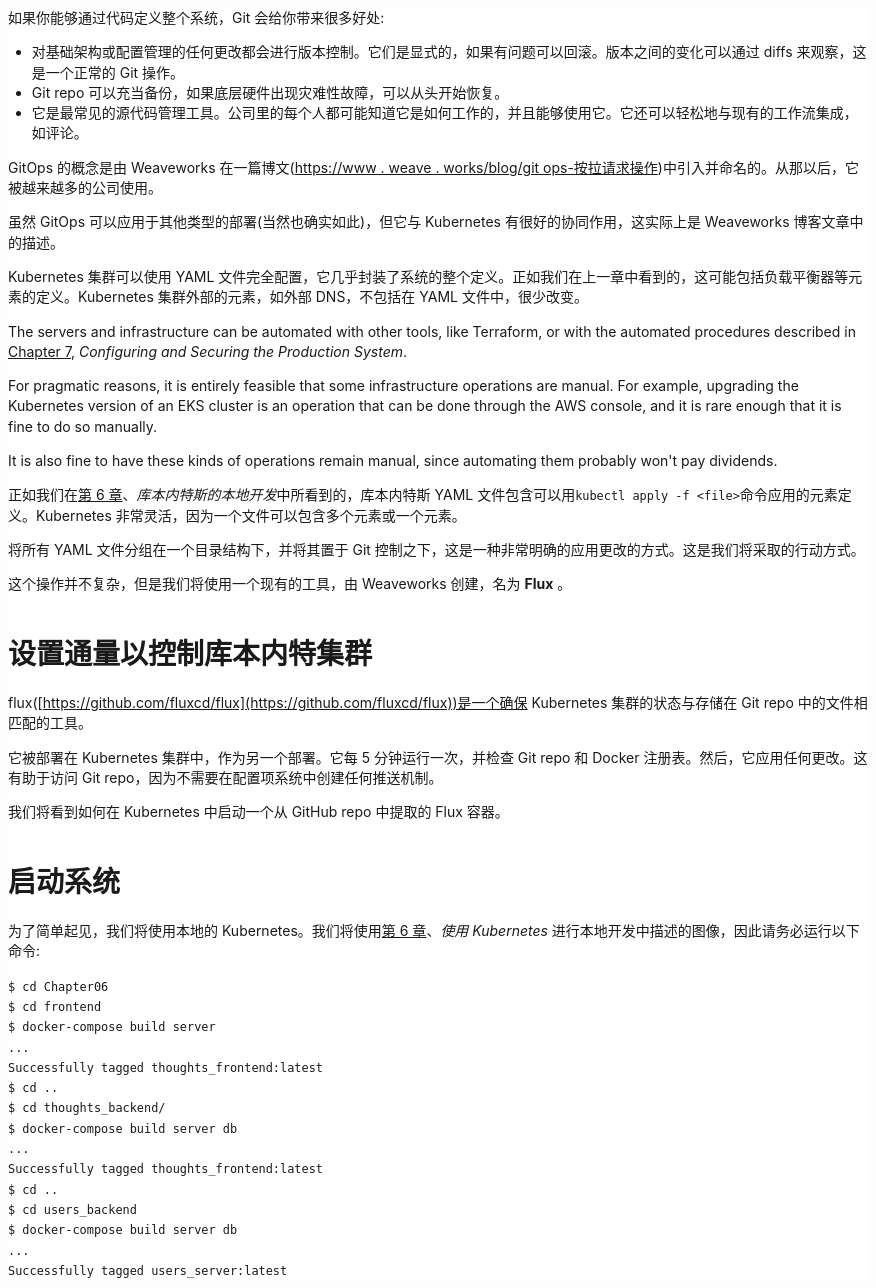 如果你能够通过代码定义整个系统，Git 会给你带来很多好处:

*   对基础架构或配置管理的任何更改都会进行版本控制。它们是显式的，如果有问题可以回滚。版本之间的变化可以通过 diffs 来观察，这是一个正常的 Git 操作。
*   Git repo 可以充当备份，如果底层硬件出现灾难性故障，可以从头开始恢复。
*   它是最常见的源代码管理工具。公司里的每个人都可能知道它是如何工作的，并且能够使用它。它还可以轻松地与现有的工作流集成，如评论。

GitOps 的概念是由 Weaveworks 在一篇博文([https://www . weave . works/blog/git ops-按拉请求操作](https://www.weave.works/blog/gitops-operations-by-pull-request))中引入并命名的。从那以后，它被越来越多的公司使用。

虽然 GitOps 可以应用于其他类型的部署(当然也确实如此)，但它与 Kubernetes 有很好的协同作用，这实际上是 Weaveworks 博客文章中的描述。

Kubernetes 集群可以使用 YAML 文件完全配置，它几乎封装了系统的整个定义。正如我们在上一章中看到的，这可能包括负载平衡器等元素的定义。Kubernetes 集群外部的元素，如外部 DNS，不包括在 YAML 文件中，很少改变。

The servers and infrastructure can be automated with other tools, like Terraform, or with the automated procedures described in [Chapter 7](07.html), *Configuring and Securing the Production System*.

For pragmatic reasons, it is entirely feasible that some infrastructure operations are manual. For example, upgrading the Kubernetes version of an EKS cluster is an operation that can be done through the AWS console, and it is rare enough that it is fine to do so manually.

It is also fine to have these kinds of operations remain manual, since automating them probably won't pay dividends.

正如我们在[第 6 章](06.html)、*库本内特斯的本地开发*中所看到的，库本内特斯 YAML 文件包含可以用`kubectl apply -f <file>`命令应用的元素定义。Kubernetes 非常灵活，因为一个文件可以包含多个元素或一个元素。

将所有 YAML 文件分组在一个目录结构下，并将其置于 Git 控制之下，这是一种非常明确的应用更改的方式。这是我们将采取的行动方式。

这个操作并不复杂，但是我们将使用一个现有的工具，由 Weaveworks 创建，名为 **Flux** 。

# 设置通量以控制库本内特集群

flux([https://github.com/fluxcd/flux](https://github.com/fluxcd/flux))是一个确保 Kubernetes 集群的状态与存储在 Git repo 中的文件相匹配的工具。

它被部署在 Kubernetes 集群中，作为另一个部署。它每 5 分钟运行一次，并检查 Git repo 和 Docker 注册表。然后，它应用任何更改。这有助于访问 Git repo，因为不需要在配置项系统中创建任何推送机制。

我们将看到如何在 Kubernetes 中启动一个从 GitHub repo 中提取的 Flux 容器。

# 启动系统

为了简单起见，我们将使用本地的 Kubernetes。我们将使用[第 6 章](06.html)、*使用 Kubernetes* 进行本地开发中描述的图像，因此请务必运行以下命令:

```
$ cd Chapter06
$ cd frontend
$ docker-compose build server
...
Successfully tagged thoughts_frontend:latest
$ cd ..
$ cd thoughts_backend/
$ docker-compose build server db
...
Successfully tagged thoughts_frontend:latest
$ cd ..
$ cd users_backend
$ docker-compose build server db
...
Successfully tagged users_server:latest
```
